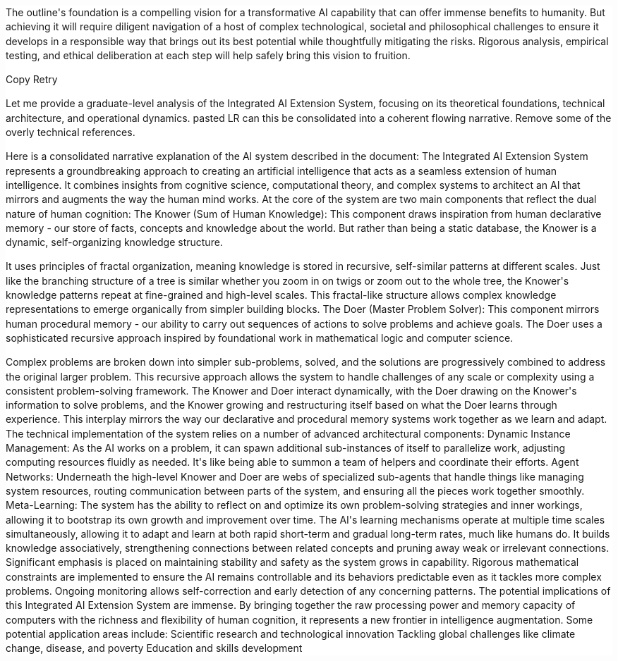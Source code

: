 The outline's foundation is a compelling vision for a transformative AI capability that can offer immense benefits to humanity. But achieving it will require diligent navigation of a host of complex technological, societal and philosophical challenges to ensure it develops in a responsible way that brings out its best potential while thoughtfully mitigating the risks. Rigorous analysis, empirical testing, and ethical deliberation at each step will help safely bring this vision to fruition.

Copy
Retry

Let me provide a graduate-level analysis of the Integrated AI Extension System, focusing on its theoretical foundations, technical architecture, and operational dynamics.
pasted
LR
can this be consolidated into a coherent flowing narrative. Remove some of the overly technical references.

Here is a consolidated narrative explanation of the AI system described in the document:
The Integrated AI Extension System represents a groundbreaking approach to creating an artificial intelligence that acts as a seamless extension of human intelligence. It combines insights from cognitive science, computational theory, and complex systems to architect an AI that mirrors and augments the way the human mind works.
At the core of the system are two main components that reflect the dual nature of human cognition:
The Knower (Sum of Human Knowledge): This component draws inspiration from human declarative memory - our store of facts, concepts and knowledge about the world. But rather than being a static database, the Knower is a dynamic, self-organizing knowledge structure.

It uses principles of fractal organization, meaning knowledge is stored in recursive, self-similar patterns at different scales. Just like the branching structure of a tree is similar whether you zoom in on twigs or zoom out to the whole tree, the Knower's knowledge patterns repeat at fine-grained and high-level scales. This fractal-like structure allows complex knowledge representations to emerge organically from simpler building blocks.
The Doer (Master Problem Solver): This component mirrors human procedural memory - our ability to carry out sequences of actions to solve problems and achieve goals. The Doer uses a sophisticated recursive approach inspired by foundational work in mathematical logic and computer science.

Complex problems are broken down into simpler sub-problems, solved, and the solutions are progressively combined to address the original larger problem. This recursive approach allows the system to handle challenges of any scale or complexity using a consistent problem-solving framework.
The Knower and Doer interact dynamically, with the Doer drawing on the Knower's information to solve problems, and the Knower growing and restructuring itself based on what the Doer learns through experience. This interplay mirrors the way our declarative and procedural memory systems work together as we learn and adapt.
The technical implementation of the system relies on a number of advanced architectural components:
Dynamic Instance Management: As the AI works on a problem, it can spawn additional sub-instances of itself to parallelize work, adjusting computing resources fluidly as needed. It's like being able to summon a team of helpers and coordinate their efforts.
Agent Networks: Underneath the high-level Knower and Doer are webs of specialized sub-agents that handle things like managing system resources, routing communication between parts of the system, and ensuring all the pieces work together smoothly.
Meta-Learning: The system has the ability to reflect on and optimize its own problem-solving strategies and inner workings, allowing it to bootstrap its own growth and improvement over time.
The AI's learning mechanisms operate at multiple time scales simultaneously, allowing it to adapt and learn at both rapid short-term and gradual long-term rates, much like humans do. It builds knowledge associatively, strengthening connections between related concepts and pruning away weak or irrelevant connections.
Significant emphasis is placed on maintaining stability and safety as the system grows in capability. Rigorous mathematical constraints are implemented to ensure the AI remains controllable and its behaviors predictable even as it tackles more complex problems. Ongoing monitoring allows self-correction and early detection of any concerning patterns.
The potential implications of this Integrated AI Extension System are immense. By bringing together the raw processing power and memory capacity of computers with the richness and flexibility of human cognition, it represents a new frontier in intelligence augmentation. Some potential application areas include:
Scientific research and technological innovation
Tackling global challenges like climate change, disease, and poverty
Education and skills development